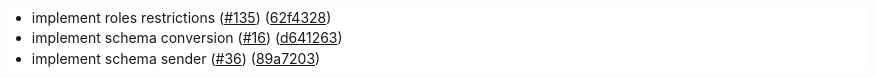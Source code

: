 * implement roles restrictions ([#135](https://github.com/ForestAdmin/agent-nodejs/issues/135)) ([62f4328](https://github.com/ForestAdmin/agent-nodejs/commit/62f4328e8bfbc01ff6bd908c2164ec69f9c2da5d))
* implement schema conversion ([#16](https://github.com/ForestAdmin/agent-nodejs/issues/16)) ([d641263](https://github.com/ForestAdmin/agent-nodejs/commit/d6412636950370a4189a746888dca0b02247df3a))
* implement schema sender ([#36](https://github.com/ForestAdmin/agent-nodejs/issues/36)) ([89a7203](https://github.com/ForestAdmin/agent-nodejs/commit/89a72032a11c74cd41566862ac6d971003db0fd0))
